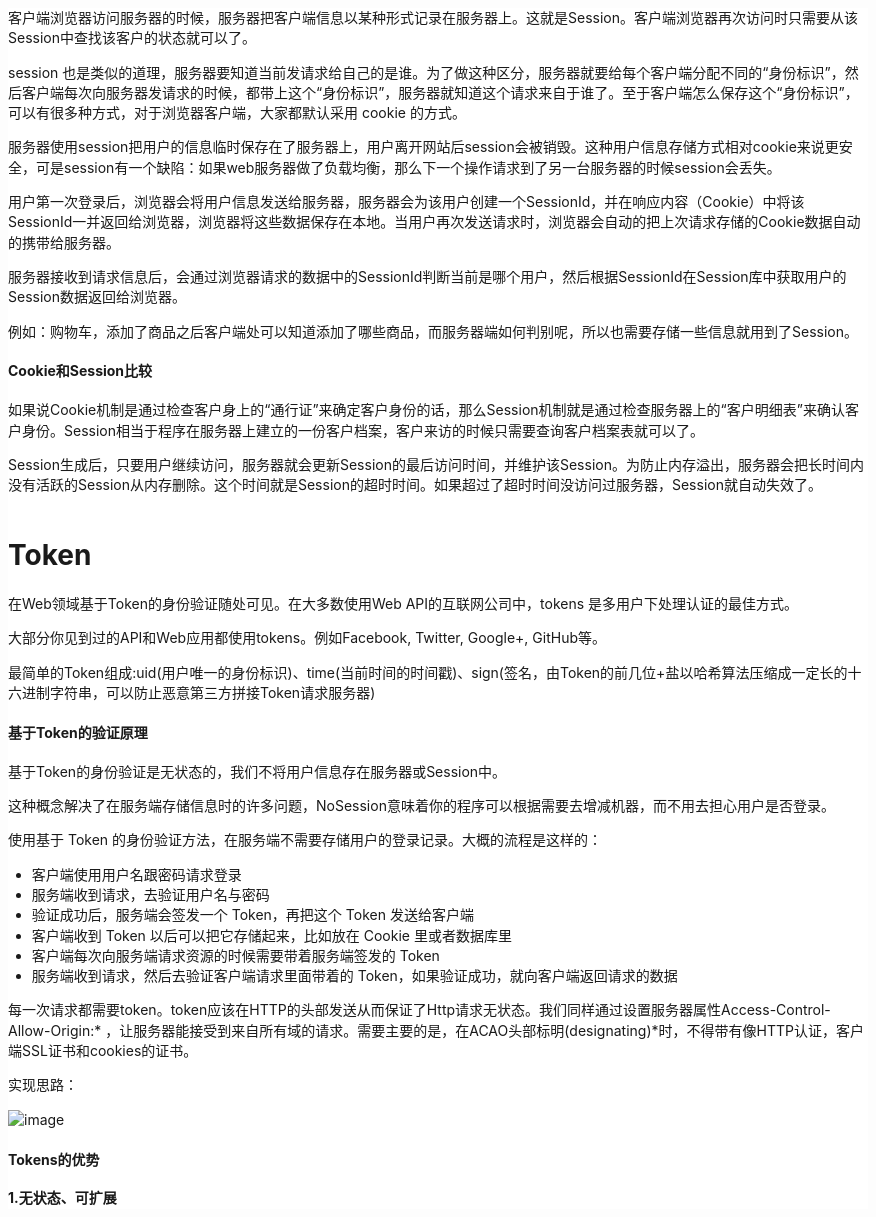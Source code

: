 客户端浏览器访问服务器的时候，服务器把客户端信息以某种形式记录在服务器上。这就是Session。客户端浏览器再次访问时只需要从该Session中查找该客户的状态就可以了。

session 也是类似的道理，服务器要知道当前发请求给自己的是谁。为了做这种区分，服务器就要给每个客户端分配不同的“身份标识”，然后客户端每次向服务器发请求的时候，都带上这个“身份标识”，服务器就知道这个请求来自于谁了。至于客户端怎么保存这个“身份标识”，可以有很多种方式，对于浏览器客户端，大家都默认采用 cookie 的方式。

服务器使用session把用户的信息临时保存在了服务器上，用户离开网站后session会被销毁。这种用户信息存储方式相对cookie来说更安全，可是session有一个缺陷：如果web服务器做了负载均衡，那么下一个操作请求到了另一台服务器的时候session会丢失。

用户第一次登录后，浏览器会将用户信息发送给服务器，服务器会为该用户创建一个SessionId，并在响应内容（Cookie）中将该SessionId一并返回给浏览器，浏览器将这些数据保存在本地。当用户再次发送请求时，浏览器会自动的把上次请求存储的Cookie数据自动的携带给服务器。

服务器接收到请求信息后，会通过浏览器请求的数据中的SessionId判断当前是哪个用户，然后根据SessionId在Session库中获取用户的Session数据返回给浏览器。

例如：购物车，添加了商品之后客户端处可以知道添加了哪些商品，而服务器端如何判别呢，所以也需要存储一些信息就用到了Session。

#### Cookie和Session比较

如果说Cookie机制是通过检查客户身上的“通行证”来确定客户身份的话，那么Session机制就是通过检查服务器上的“客户明细表”来确认客户身份。Session相当于程序在服务器上建立的一份客户档案，客户来访的时候只需要查询客户档案表就可以了。

Session生成后，只要用户继续访问，服务器就会更新Session的最后访问时间，并维护该Session。为防止内存溢出，服务器会把长时间内没有活跃的Session从内存删除。这个时间就是Session的超时时间。如果超过了超时时间没访问过服务器，Session就自动失效了。

# Token

在Web领域基于Token的身份验证随处可见。在大多数使用Web API的互联网公司中，tokens 是多用户下处理认证的最佳方式。

大部分你见到过的API和Web应用都使用tokens。例如Facebook, Twitter, Google+, GitHub等。

最简单的Token组成:uid(用户唯一的身份标识)、time(当前时间的时间戳)、sign(签名，由Token的前几位+盐以哈希算法压缩成一定长的十六进制字符串，可以防止恶意第三方拼接Token请求服务器)

#### 基于Token的验证原理

基于Token的身份验证是无状态的，我们不将用户信息存在服务器或Session中。

这种概念解决了在服务端存储信息时的许多问题，NoSession意味着你的程序可以根据需要去增减机器，而不用去担心用户是否登录。

使用基于 Token 的身份验证方法，在服务端不需要存储用户的登录记录。大概的流程是这样的：

- 客户端使用用户名跟密码请求登录
- 服务端收到请求，去验证用户名与密码
- 验证成功后，服务端会签发一个 Token，再把这个 Token 发送给客户端
- 客户端收到 Token 以后可以把它存储起来，比如放在 Cookie 里或者数据库里
- 客户端每次向服务端请求资源的时候需要带着服务端签发的 Token
- 服务端收到请求，然后去验证客户端请求里面带着的 Token，如果验证成功，就向客户端返回请求的数据

 每一次请求都需要token。token应该在HTTP的头部发送从而保证了Http请求无状态。我们同样通过设置服务器属性Access-Control-Allow-Origin:* ，让服务器能接受到来自所有域的请求。需要主要的是，在ACAO头部标明(designating)*时，不得带有像HTTP认证，客户端SSL证书和cookies的证书。

  实现思路：

![image](http://upload-images.jianshu.io/upload_images/6943526-ddaf09aeceefea1b.png?imageMogr2/auto-orient/strip%7CimageView2/2/w/1240)


#### Tokens的优势

**1.无状态、可扩展**

